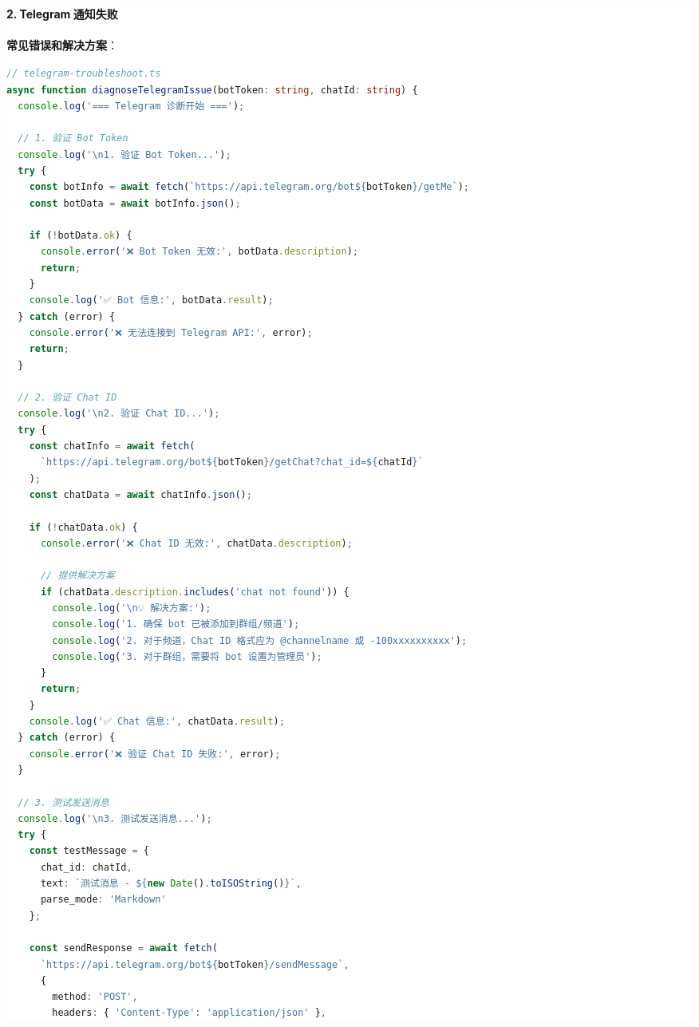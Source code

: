 #### 2. Telegram 通知失败

**常见错误和解决方案**：

```typescript
// telegram-troubleshoot.ts
async function diagnoseTelegramIssue(botToken: string, chatId: string) {
  console.log('=== Telegram 诊断开始 ===');
  
  // 1. 验证 Bot Token
  console.log('\n1. 验证 Bot Token...');
  try {
    const botInfo = await fetch(`https://api.telegram.org/bot${botToken}/getMe`);
    const botData = await botInfo.json();
    
    if (!botData.ok) {
      console.error('❌ Bot Token 无效:', botData.description);
      return;
    }
    console.log('✅ Bot 信息:', botData.result);
  } catch (error) {
    console.error('❌ 无法连接到 Telegram API:', error);
    return;
  }
  
  // 2. 验证 Chat ID
  console.log('\n2. 验证 Chat ID...');
  try {
    const chatInfo = await fetch(
      `https://api.telegram.org/bot${botToken}/getChat?chat_id=${chatId}`
    );
    const chatData = await chatInfo.json();
    
    if (!chatData.ok) {
      console.error('❌ Chat ID 无效:', chatData.description);
      
      // 提供解决方案
      if (chatData.description.includes('chat not found')) {
        console.log('\n💡 解决方案:');
        console.log('1. 确保 bot 已被添加到群组/频道');
        console.log('2. 对于频道，Chat ID 格式应为 @channelname 或 -100xxxxxxxxxx');
        console.log('3. 对于群组，需要将 bot 设置为管理员');
      }
      return;
    }
    console.log('✅ Chat 信息:', chatData.result);
  } catch (error) {
    console.error('❌ 验证 Chat ID 失败:', error);
  }
  
  // 3. 测试发送消息
  console.log('\n3. 测试发送消息...');
  try {
    const testMessage = {
      chat_id: chatId,
      text: `测试消息 - ${new Date().toISOString()}`,
      parse_mode: 'Markdown'
    };
    
    const sendResponse = await fetch(
      `https://api.telegram.org/bot${botToken}/sendMessage`,
      {
        method: 'POST',
        headers: { 'Content-Type': 'application/json' },
```
